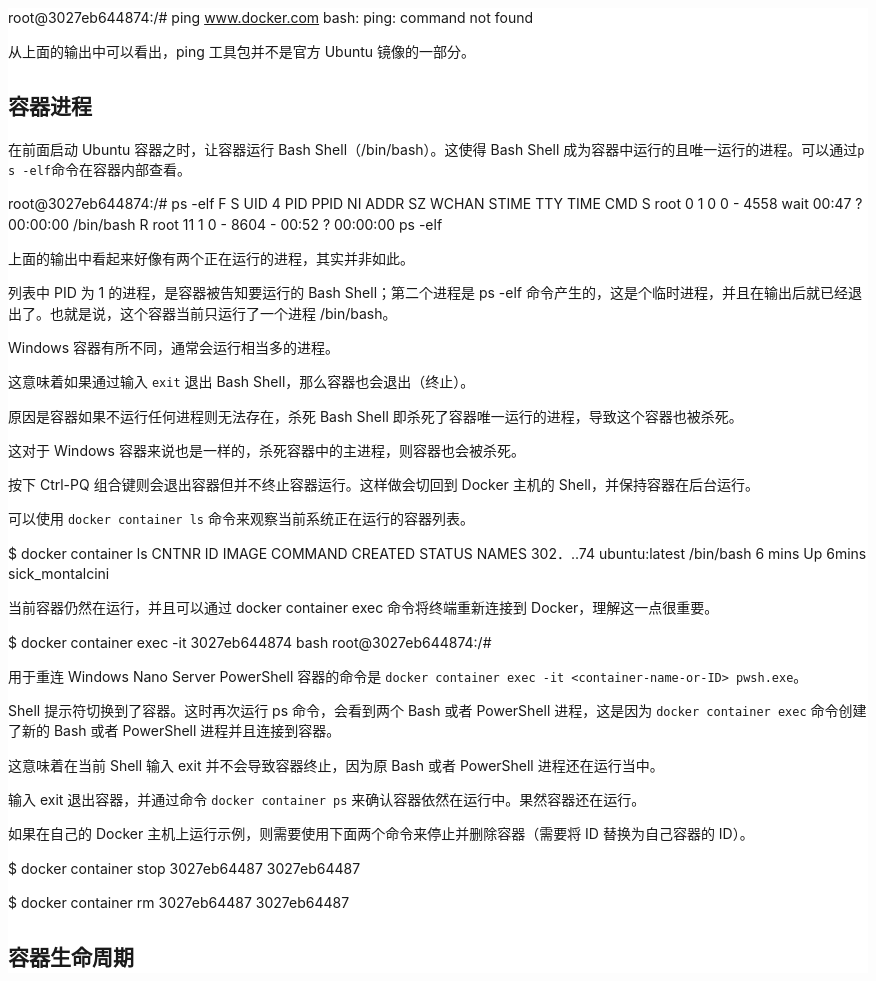 root@3027eb644874:/# ping www.docker.com
bash: ping: command not found

从上面的输出中可以看出，ping 工具包并不是官方 Ubuntu 镜像的一部分。

## 容器进程

在前面启动 Ubuntu 容器之时，让容器运行 Bash Shell（/bin/bash）。这使得 Bash Shell 成为容器中运行的且唯一运行的进程。可以通过`ps -elf`命令在容器内部查看。

root@3027eb644874:/# ps -elf
F S UID 4 PID PPID NI ADDR SZ WCHAN STIME TTY TIME CMD
S root 0 1 0 0 - 4558 wait 00:47 ? 00:00:00 /bin/bash
R root 11 1 0 - 8604 - 00:52 ? 00:00:00 ps -elf

上面的输出中看起来好像有两个正在运行的进程，其实并非如此。

列表中 PID 为 1 的进程，是容器被告知要运行的 Bash Shell；第二个进程是 ps -elf 命令产生的，这是个临时进程，并且在输出后就已经退出了。也就是说，这个容器当前只运行了一个进程 /bin/bash。

Windows 容器有所不同，通常会运行相当多的进程。

这意味着如果通过输入 `exit` 退出 Bash Shell，那么容器也会退出（终止）。

原因是容器如果不运行任何进程则无法存在，杀死 Bash Shell 即杀死了容器唯一运行的进程，导致这个容器也被杀死。

这对于 Windows 容器来说也是一样的，杀死容器中的主进程，则容器也会被杀死。

按下 Ctrl-PQ 组合键则会退出容器但并不终止容器运行。这样做会切回到 Docker 主机的 Shell，并保持容器在后台运行。

可以使用 `docker container ls` 命令来观察当前系统正在运行的容器列表。

$ docker container ls
CNTNR ID IMAGE COMMAND CREATED STATUS NAMES
302．..74 ubuntu:latest /bin/bash 6 mins Up 6mins sick_montalcini

当前容器仍然在运行，并且可以通过 docker container exec 命令将终端重新连接到 Docker，理解这一点很重要。

$ docker container exec -it 3027eb644874 bash
root@3027eb644874:/#

用于重连 Windows Nano Server PowerShell 容器的命令是 `docker container exec -it <container-name-or-ID> pwsh.exe`。

Shell 提示符切换到了容器。这时再次运行 ps 命令，会看到两个 Bash 或者 PowerShell 进程，这是因为 `docker container exec` 命令创建了新的 Bash 或者 PowerShell 进程并且连接到容器。

这意味着在当前 Shell 输入 exit 并不会导致容器终止，因为原 Bash 或者 PowerShell 进程还在运行当中。

输入 exit 退出容器，并通过命令 `docker container ps` 来确认容器依然在运行中。果然容器还在运行。

如果在自己的 Docker 主机上运行示例，则需要使用下面两个命令来停止并删除容器（需要将 ID 替换为自己容器的 ID）。

$ docker container stop 3027eb64487
3027eb64487

$ docker container rm 3027eb64487
3027eb64487

## 容器生命周期
